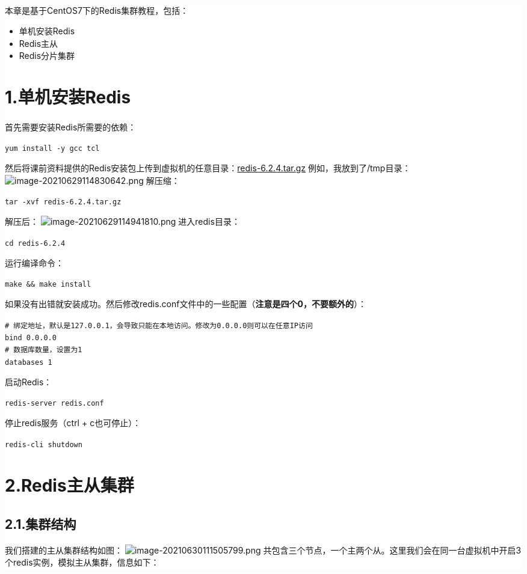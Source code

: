 本章是基于CentOS7下的Redis集群教程，包括：

- 单机安装Redis
- Redis主从
- Redis分片集群
# 1.单机安装Redis
首先需要安装Redis所需要的依赖：
```shell
yum install -y gcc tcl
```
然后将课前资料提供的Redis安装包上传到虚拟机的任意目录：[redis-6.2.4.tar.gz](https://www.yuque.com/attachments/yuque/0/2024/gz/29688613/1711614690538-8492e392-5d23-47a1-9e1d-2f0a4f564254.gz?_lake_card=%7B%22src%22%3A%22https%3A%2F%2Fwww.yuque.com%2Fattachments%2Fyuque%2F0%2F2024%2Fgz%2F29688613%2F1711614690538-8492e392-5d23-47a1-9e1d-2f0a4f564254.gz%22%2C%22name%22%3A%22redis-6.2.4.tar.gz%22%2C%22size%22%3A2457940%2C%22ext%22%3A%22gz%22%2C%22source%22%3A%22%22%2C%22status%22%3A%22done%22%2C%22download%22%3Atrue%2C%22taskId%22%3A%22u44084d11-f344-4b50-9d6e-8d3c6146640%22%2C%22taskType%22%3A%22transfer%22%2C%22type%22%3A%22application%2Fx-gzip%22%2C%22mode%22%3A%22title%22%2C%22id%22%3A%22uce192a13%22%2C%22card%22%3A%22file%22%7D)
例如，我放到了/tmp目录：
![image-20210629114830642.png](https://cdn.nlark.com/yuque/0/2023/png/1169676/1678847333801-81369503-992e-462a-9500-2a1c52dc8454.png?x-oss-process=image%2Fwatermark%2Ctype_d3F5LW1pY3JvaGVp%2Csize_15%2Ctext_5rK554K45bCP5rOi%2Ccolor_FFFFFF%2Cshadow_50%2Ct_80%2Cg_se%2Cx_10%2Cy_10#averageHue=%23f9f7f5&clientId=ua305cb6b-5473-4&from=paste&height=139&id=u23c43b25&originHeight=208&originWidth=532&originalType=binary&ratio=1.5&rotation=0&showTitle=false&size=16430&status=done&style=none&taskId=u2811ed6e-252a-40e3-a563-4867b6a0107&title=&width=354.6666666666667)
解压缩：
```shell
tar -xvf redis-6.2.4.tar.gz
```
解压后：
![image-20210629114941810.png](https://cdn.nlark.com/yuque/0/2023/png/1169676/1678847415661-f24ed749-f4d6-4511-b968-846c1f1119b3.png?x-oss-process=image%2Fwatermark%2Ctype_d3F5LW1pY3JvaGVp%2Csize_15%2Ctext_5rK554K45bCP5rOi%2Ccolor_FFFFFF%2Cshadow_50%2Ct_80%2Cg_se%2Cx_10%2Cy_10#averageHue=%23f9f8f5&clientId=ua305cb6b-5473-4&from=paste&height=140&id=u1aa008b9&originHeight=210&originWidth=520&originalType=binary&ratio=1.5&rotation=0&showTitle=false&size=15001&status=done&style=none&taskId=ue9c230ef-1aff-43c4-9456-437dea65990&title=&width=346.6666666666667)
进入redis目录：
```shell
cd redis-6.2.4
```
运行编译命令：
```shell
make && make install
```
如果没有出错就安装成功。然后修改redis.conf文件中的一些配置（**注意是四个0，不要额外的**）：
```properties
# 绑定地址，默认是127.0.0.1，会导致只能在本地访问。修改为0.0.0.0则可以在任意IP访问
bind 0.0.0.0
# 数据库数量，设置为1
databases 1
```
启动Redis：
```shell
redis-server redis.conf
```
停止redis服务（ctrl + c也可停止）：
```shell
redis-cli shutdown
```
# 2.Redis主从集群
## 2.1.集群结构
我们搭建的主从集群结构如图：
![image-20210630111505799.png](https://cdn.nlark.com/yuque/0/2023/png/1169676/1678847456789-a5c01ba6-3086-4bf8-bc79-a56dc2aa1b7d.png?x-oss-process=image%2Fwatermark%2Ctype_d3F5LW1pY3JvaGVp%2Csize_18%2Ctext_5rK554K45bCP5rOi%2Ccolor_FFFFFF%2Cshadow_50%2Ct_80%2Cg_se%2Cx_10%2Cy_10#averageHue=%23f8edec&clientId=ua305cb6b-5473-4&from=paste&id=u7e248edd&originHeight=343&originWidth=630&originalType=binary&ratio=1.5&rotation=0&showTitle=false&size=38560&status=done&style=none&taskId=uc7e48be9-c2f8-4671-96d4-64e8b4afec6&title=)
共包含三个节点，一个主两个从。这里我们会在同一台虚拟机中开启3个redis实例，模拟主从集群，信息如下：
